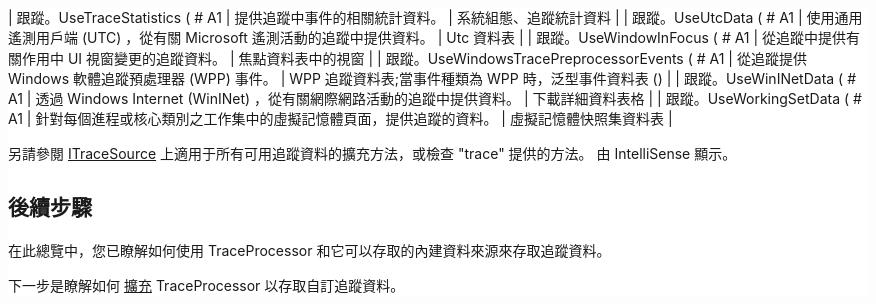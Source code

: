 | 跟蹤。UseTraceStatistics ( # A1                | 提供追蹤中事件的相關統計資料。                                                                           | 系統組態、追蹤統計資料                               |
| 跟蹤。UseUtcData ( # A1                        | 使用通用遙測用戶端 (UTC) ，從有關 Microsoft 遙測活動的追蹤中提供資料。                      | Utc 資料表                                                            |
| 跟蹤。UseWindowInFocus ( # A1                  | 從追蹤中提供有關作用中 UI 視窗變更的追蹤資料。                                                 | 焦點資料表中的視窗                                                |
| 跟蹤。UseWindowsTracePreprocessorEvents ( # A1 | 從追蹤提供 Windows 軟體追蹤預處理器 (WPP) 事件。                                                    | WPP 追蹤資料表;當事件種類為 WPP 時，泛型事件資料表 ()        |
| 跟蹤。UseWinINetData ( # A1                    | 透過 Windows Internet (WinINet) ，從有關網際網路活動的追蹤中提供資料。                                         | 下載詳細資料表格                                               |
| 跟蹤。UseWorkingSetData ( # A1                 | 針對每個進程或核心類別之工作集中的虛擬記憶體頁面，提供追蹤的資料。 | 虛擬記憶體快照集資料表                                       |

另請參閱 [ITraceSource](/dotnet/api/microsoft.windows.eventtracing.itracesource) 上適用于所有可用追蹤資料的擴充方法，或檢查 "trace" 提供的方法。 由 IntelliSense 顯示。

## <a name="next-steps"></a>後續步驟

在此總覽中，您已瞭解如何使用 TraceProcessor 和它可以存取的內建資料來源來存取追蹤資料。

下一步是瞭解如何 [擴充](extensibility.md) TraceProcessor 以存取自訂追蹤資料。